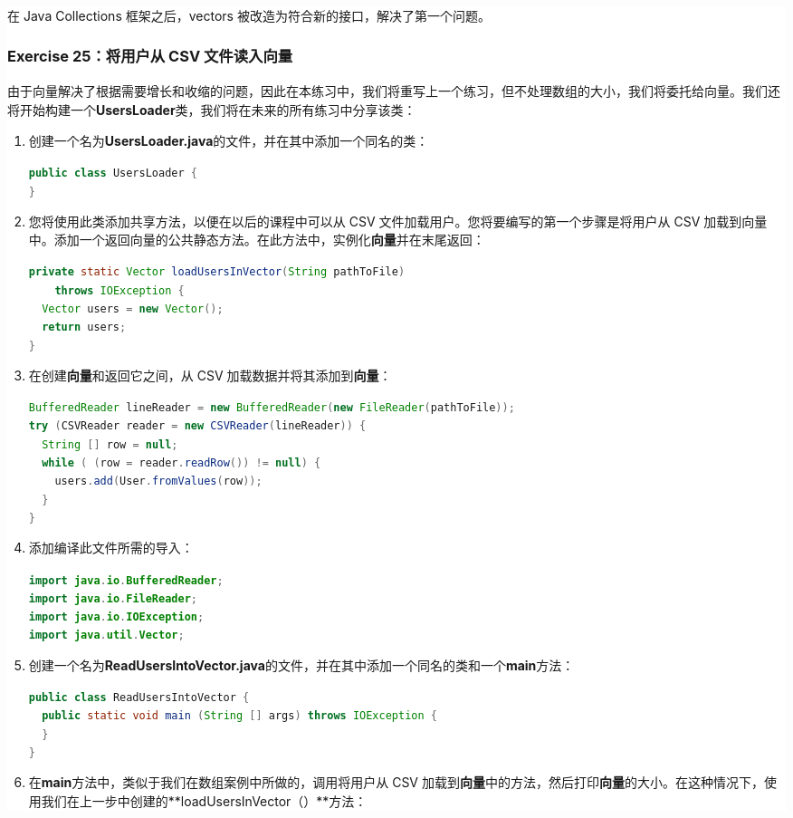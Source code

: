 在 Java Collections 框架之后，vectors 被改造为符合新的接口，解决了第一个问题。

### Exercise 25：将用户从 CSV 文件读入向量

由于向量解决了根据需要增长和收缩的问题，因此在本练习中，我们将重写上一个练习，但不处理数组的大小，我们将委托给向量。我们还将开始构建一个**UsersLoader**类，我们将在未来的所有练习中分享该类：

1.  创建一个名为**UsersLoader.java**的文件，并在其中添加一个同名的类：

    ```java
    public class UsersLoader {
    }
    ```

2.  您将使用此类添加共享方法，以便在以后的课程中可以从 CSV 文件加载用户。您将要编写的第一个步骤是将用户从 CSV 加载到向量中。添加一个返回向量的公共静态方法。在此方法中，实例化**向量**并在末尾返回：

    ```java
    private static Vector loadUsersInVector(String pathToFile)
        throws IOException {
      Vector users = new Vector();
      return users;
    }
    ```

3.  在创建**向量**和返回它之间，从 CSV 加载数据并将其添加到**向量**：

    ```java
    BufferedReader lineReader = new BufferedReader(new FileReader(pathToFile));
    try (CSVReader reader = new CSVReader(lineReader)) {
      String [] row = null;
      while ( (row = reader.readRow()) != null) {
        users.add(User.fromValues(row));
      }
    }
    ```

4.  添加编译此文件所需的导入：

    ```java
    import java.io.BufferedReader;
    import java.io.FileReader;
    import java.io.IOException;
    import java.util.Vector;
    ```

5.  创建一个名为**ReadUsersIntoVector.java**的文件，并在其中添加一个同名的类和一个**main**方法：

    ```java
    public class ReadUsersIntoVector {
      public static void main (String [] args) throws IOException {
      }
    }
    ```

6.  在**main**方法中，类似于我们在数组案例中所做的，调用将用户从 CSV 加载到**向量**中的方法，然后打印**向量**的大小。在这种情况下，使用我们在上一步中创建的**loadUsersInVector（）**方法：
